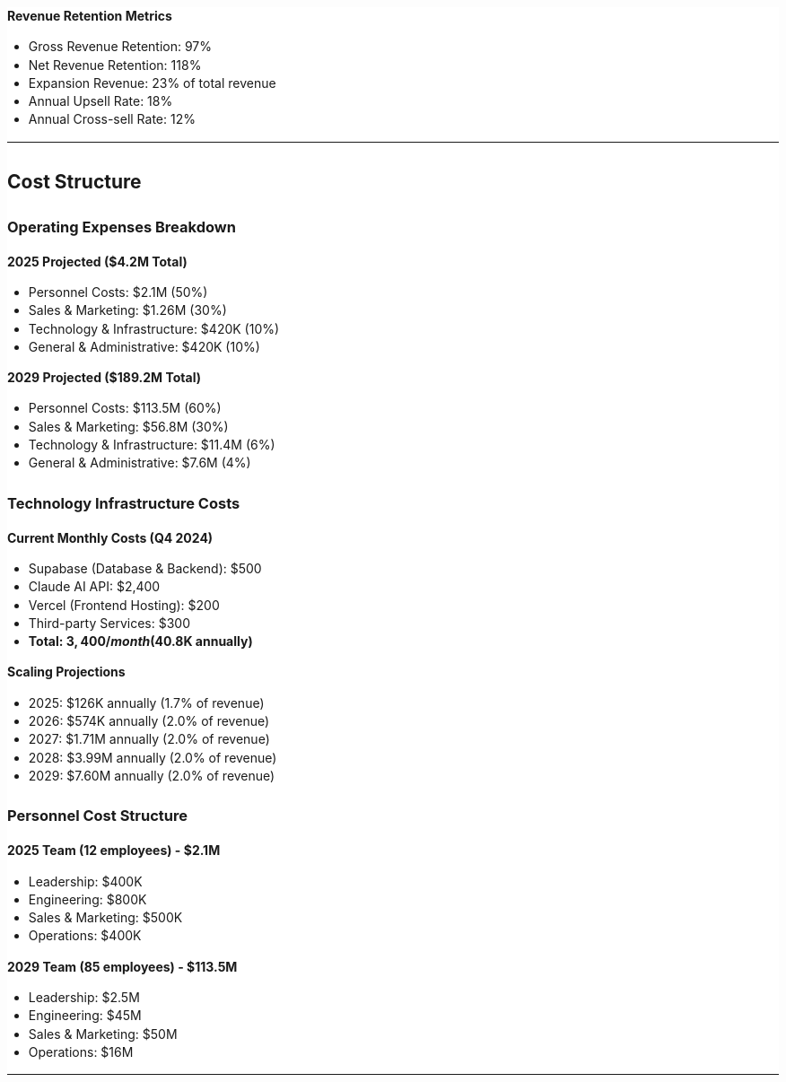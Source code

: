 **Revenue Retention Metrics**
- Gross Revenue Retention: 97%
- Net Revenue Retention: 118%
- Expansion Revenue: 23% of total revenue
- Annual Upsell Rate: 18%
- Annual Cross-sell Rate: 12%

---

## Cost Structure

### Operating Expenses Breakdown

**2025 Projected ($4.2M Total)**
- Personnel Costs: $2.1M (50%)
- Sales & Marketing: $1.26M (30%)
- Technology & Infrastructure: $420K (10%)
- General & Administrative: $420K (10%)

**2029 Projected ($189.2M Total)**
- Personnel Costs: $113.5M (60%)
- Sales & Marketing: $56.8M (30%)
- Technology & Infrastructure: $11.4M (6%)
- General & Administrative: $7.6M (4%)

### Technology Infrastructure Costs

**Current Monthly Costs (Q4 2024)**
- Supabase (Database & Backend): $500
- Claude AI API: $2,400
- Vercel (Frontend Hosting): $200
- Third-party Services: $300
- **Total: $3,400/month ($40.8K annually)**

**Scaling Projections**
- 2025: $126K annually (1.7% of revenue)
- 2026: $574K annually (2.0% of revenue)
- 2027: $1.71M annually (2.0% of revenue)
- 2028: $3.99M annually (2.0% of revenue)
- 2029: $7.60M annually (2.0% of revenue)

### Personnel Cost Structure

**2025 Team (12 employees) - $2.1M**
- Leadership: $400K
- Engineering: $800K
- Sales & Marketing: $500K
- Operations: $400K

**2029 Team (85 employees) - $113.5M**
- Leadership: $2.5M
- Engineering: $45M
- Sales & Marketing: $50M
- Operations: $16M

---